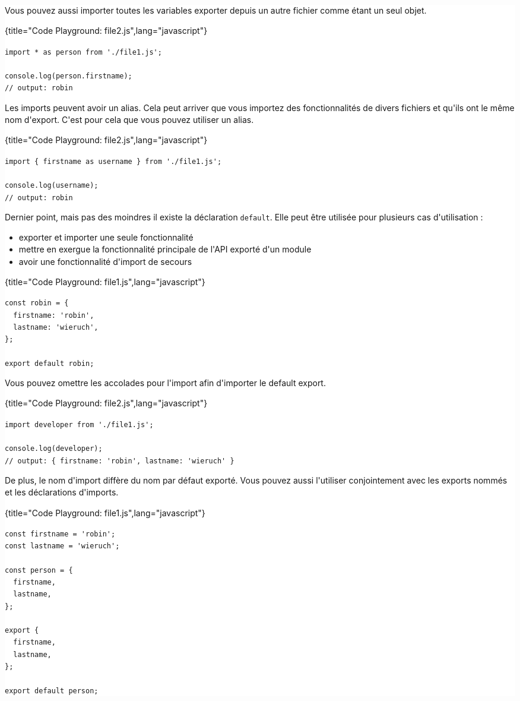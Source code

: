 Vous pouvez aussi importer toutes les variables exporter depuis un autre fichier comme étant un seul objet.

{title="Code Playground: file2.js",lang="javascript"}
~~~~~~~~
import * as person from './file1.js';

console.log(person.firstname);
// output: robin
~~~~~~~~

Les imports peuvent avoir un alias. Cela peut arriver que vous importez des fonctionnalités de divers fichiers et qu'ils ont le même nom d'export. C'est pour cela que vous pouvez utiliser un alias.

{title="Code Playground: file2.js",lang="javascript"}
~~~~~~~~
import { firstname as username } from './file1.js';

console.log(username);
// output: robin
~~~~~~~~

Dernier point, mais pas des moindres il existe la déclaration `default`. Elle peut être utilisée pour plusieurs cas d'utilisation :

* exporter et importer une seule fonctionnalité
* mettre en exergue la fonctionnalité principale de l'API exporté d'un module
* avoir une fonctionnalité d'import de secours

{title="Code Playground: file1.js",lang="javascript"}
~~~~~~~~
const robin = {
  firstname: 'robin',
  lastname: 'wieruch',
};

export default robin;
~~~~~~~~

Vous pouvez omettre les accolades pour l'import afin d'importer le default export.

{title="Code Playground: file2.js",lang="javascript"}
~~~~~~~~
import developer from './file1.js';

console.log(developer);
// output: { firstname: 'robin', lastname: 'wieruch' }
~~~~~~~~

De plus, le nom d'import diffère du nom par défaut exporté. Vous pouvez aussi l'utiliser conjointement avec les exports nommés et les déclarations d'imports.

{title="Code Playground: file1.js",lang="javascript"}
~~~~~~~~
const firstname = 'robin';
const lastname = 'wieruch';

const person = {
  firstname,
  lastname,
};

export {
  firstname,
  lastname,
};

export default person;
~~~~~~~~
